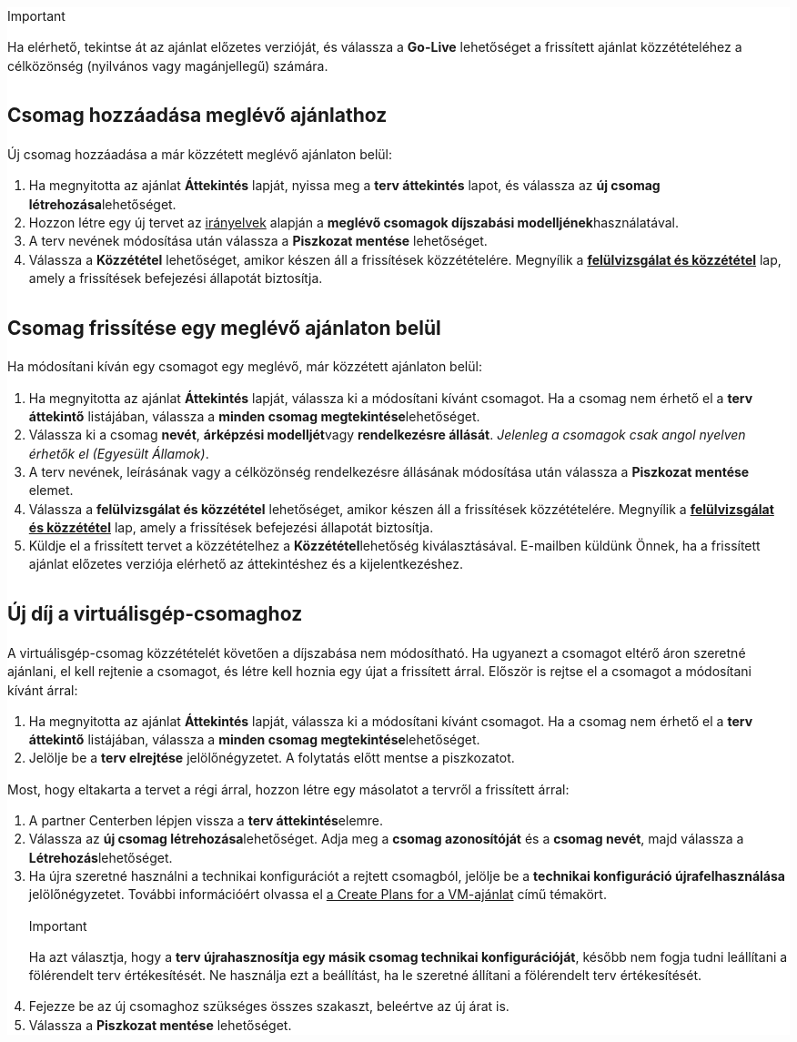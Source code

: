 > [!IMPORTANT]
> Ha elérhető, tekintse át az ajánlat előzetes verzióját, és válassza a **Go-Live** lehetőséget a frissített ajánlat közzétételéhez a célközönség (nyilvános vagy magánjellegű) számára.

## <a name="add-a-plan-to-an-existing-offer"></a>Csomag hozzáadása meglévő ajánlathoz

Új csomag hozzáadása a már közzétett meglévő ajánlaton belül:

1. Ha megnyitotta az ajánlat **Áttekintés** lapját, nyissa meg a **terv áttekintés** lapot, és válassza az **új csomag létrehozása**lehetőséget.
1. Hozzon létre egy új tervet az [irányelvek](./create-new-saas-offer.md#plan-overview) alapján a **meglévő csomagok díjszabási modelljének**használatával.
1. A terv nevének módosítása után válassza a **Piszkozat mentése** lehetőséget.
1. Válassza a **Közzététel** lehetőséget, amikor készen áll a frissítések közzétételére. Megnyílik a **[felülvizsgálat és közzététel](#review-and-publish-an-updated-offer)** lap, amely a frissítések befejezési állapotát biztosítja.

## <a name="update-a-plan-within-an-existing-offer"></a>Csomag frissítése egy meglévő ajánlaton belül

Ha módosítani kíván egy csomagot egy meglévő, már közzétett ajánlaton belül:

1. Ha megnyitotta az ajánlat **Áttekintés** lapját, válassza ki a módosítani kívánt csomagot. Ha a csomag nem érhető el a **terv áttekintő** listájában, válassza a **minden csomag megtekintése**lehetőséget.
1. Válassza ki a csomag **nevét**, **árképzési modelljét**vagy **rendelkezésre állását**. *Jelenleg a csomagok csak angol nyelven érhetők el (Egyesült Államok)*.
1. A terv nevének, leírásának vagy a célközönség rendelkezésre állásának módosítása után válassza a **Piszkozat mentése** elemet.
1. Válassza a **felülvizsgálat és közzététel** lehetőséget, amikor készen áll a frissítések közzétételére. Megnyílik a **[felülvizsgálat és közzététel](#review-and-publish-an-updated-offer)** lap, amely a frissítések befejezési állapotát biztosítja.
1. Küldje el a frissített tervet a közzétételhez a **Közzététel**lehetőség kiválasztásával. E-mailben küldünk Önnek, ha a frissített ajánlat előzetes verziója elérhető az áttekintéshez és a kijelentkezéshez.

## <a name="offer-a-virtual-machine-plan-at-a-new-price"></a>Új díj a virtuálisgép-csomaghoz

A virtuálisgép-csomag közzétételét követően a díjszabása nem módosítható. Ha ugyanezt a csomagot eltérő áron szeretné ajánlani, el kell rejtenie a csomagot, és létre kell hoznia egy újat a frissített árral. Először is rejtse el a csomagot a módosítani kívánt árral:

1. Ha megnyitotta az ajánlat **Áttekintés** lapját, válassza ki a módosítani kívánt csomagot. Ha a csomag nem érhető el a **terv áttekintő** listájában, válassza a **minden csomag megtekintése**lehetőséget.
1. Jelölje be a **terv elrejtése** jelölőnégyzetet. A folytatás előtt mentse a piszkozatot.

Most, hogy eltakarta a tervet a régi árral, hozzon létre egy másolatot a tervről a frissített árral:

1. A partner Centerben lépjen vissza a **terv áttekintés**elemre.
2. Válassza az **új csomag létrehozása**lehetőséget. Adja meg a **csomag azonosítóját** és a **csomag nevét**, majd válassza a **Létrehozás**lehetőséget.
1. Ha újra szeretné használni a technikai konfigurációt a rejtett csomagból, jelölje be a **technikai konfiguráció újrafelhasználása** jelölőnégyzetet. További információért olvassa el [a Create Plans for a VM-ajánlat](../azure-vm-create-plans.md) című témakört.
    > [!IMPORTANT]
    > Ha azt választja, hogy a **terv újrahasznosítja egy másik csomag technikai konfigurációját**, később nem fogja tudni leállítani a fölérendelt terv értékesítését. Ne használja ezt a beállítást, ha le szeretné állítani a fölérendelt terv értékesítését.
3. Fejezze be az új csomaghoz szükséges összes szakaszt, beleértve az új árat is.
1. Válassza a **Piszkozat mentése** lehetőséget.